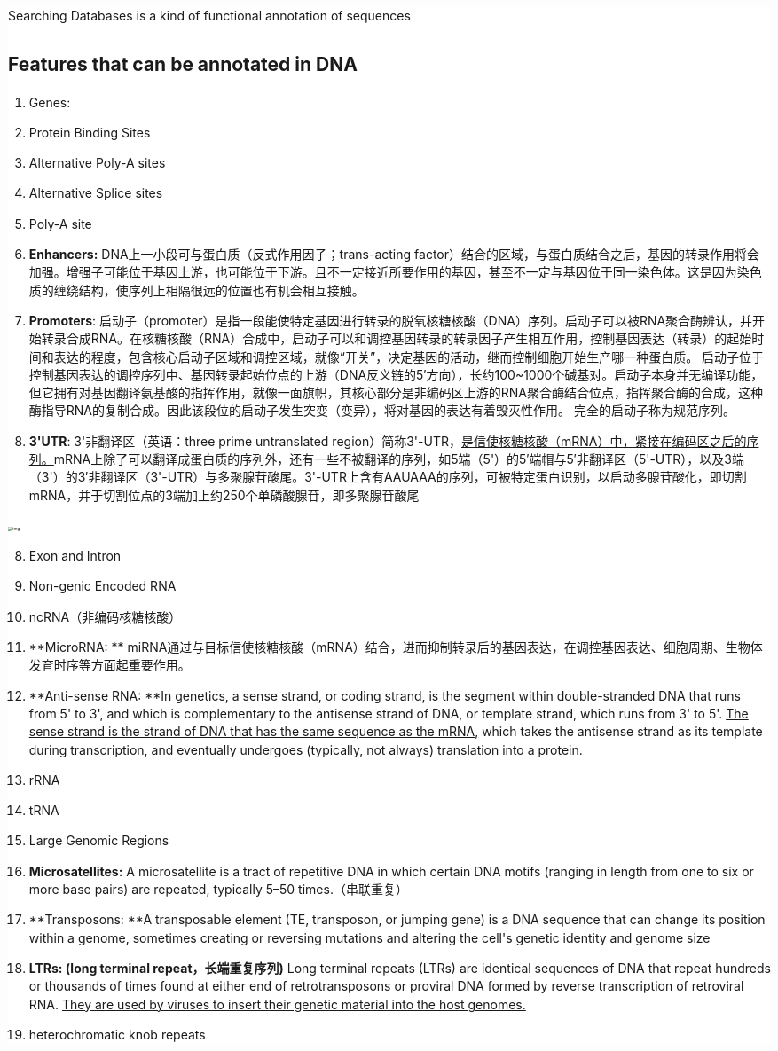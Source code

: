 Searching Databases is a kind of functional annotation of sequences

## Features that can be annotated in DNA

1. Genes: 
 1. Protein Binding Sites
 
 2. Alternative Poly-A sites
 
 3. Alternative Splice sites
 
 4. Poly-A site
 
 5. **Enhancers:** DNA上一小段可与蛋白质（反式作用因子；trans-acting factor）结合的区域，与蛋白质结合之后，基因的转录作用将会加强。增强子可能位于基因上游，也可能位于下游。且不一定接近所要作用的基因，甚至不一定与基因位于同一染色体。这是因为染色质的缠绕结构，使序列上相隔很远的位置也有机会相互接触。 
 
 6. **Promoters**: 启动子（promoter）是指一段能使特定基因进行转录的脱氧核糖核酸（DNA）序列。启动子可以被RNA聚合酶辨认，并开始转录合成RNA。在核糖核酸（RNA）合成中，启动子可以和调控基因转录的转录因子产生相互作用，控制基因表达（转录）的起始时间和表达的程度，包含核心启动子区域和调控区域，就像“开关”，决定基因的活动，继而控制细胞开始生产哪一种蛋白质。 
  启动子位于控制基因表达的调控序列中、基因转录起始位点的上游（DNA反义链的5′方向），长约100~1000个碱基对。启动子本身并无编译功能，但它拥有对基因翻译氨基酸的指挥作用，就像一面旗帜，其核心部分是非编码区上游的RNA聚合酶结合位点，指挥聚合酶的合成，这种酶指导RNA的复制合成。因此该段位的启动子发生突变（变异），将对基因的表达有着毁灭性作用。 
  完全的启动子称为规范序列。 
 
 7. **3'UTR**: 3'非翻译区（英语：three prime untranslated region）简称3'-UTR，<u>是信使核糖核酸（mRNA）中，紧接在编码区之后的序列。</u>mRNA上除了可以翻译成蛋白质的序列外，还有一些不被翻译的序列，如5端（5'）的5′端帽与5′非翻译区（5'-UTR），以及3端（3'）的3′非翻译区（3'-UTR）与多聚腺苷酸尾。3'-UTR上含有AAUAAA的序列，可被特定蛋白识别，以启动多腺苷酸化，即切割mRNA，并于切割位点的3端加上约250个单磷酸腺苷，即多聚腺苷酸尾
 
  <img src="https://20190531-1259353497.cos.ap-guangzhou.myqcloud.com/Mature_mRNA.png" alt="img" style="zoom: 33%;" />
 
 8. Exon and Intron
 
2. Non-genic Encoded RNA

 1. ncRNA（非编码核糖核酸）
 2. **MicroRNA: ** miRNA通过与目标信使核糖核酸（mRNA）结合，进而抑制转录后的基因表达，在调控基因表达、细胞周期、生物体发育时序等方面起重要作用。
 3. **Anti-sense RNA: **In genetics, a sense strand, or coding strand, is the segment within double-stranded DNA that runs from 5' to 3', and which is complementary to the antisense strand of DNA, or template strand, which runs from 3' to 5'. <u>The sense strand is the strand of DNA that has the same sequence as the mRNA,</u> which takes the antisense strand as its template during transcription, and eventually undergoes (typically, not always) translation into a protein.
 4. rRNA
 5. tRNA
 
3. Large Genomic Regions

 1. **Microsatellites:** A microsatellite is a tract of repetitive DNA in which certain DNA motifs (ranging in length from one to six or more base pairs) are repeated, typically 5–50 times.（串联重复）
 2. **Transposons: **A transposable element (TE, transposon, or jumping gene) is a DNA sequence that can change its position within a genome, sometimes creating or reversing mutations and altering the cell's genetic identity and genome size
 3. **LTRs: (long terminal repeat，长端重复序列)** 
 Long terminal repeats (LTRs) are identical sequences of DNA that repeat hundreds or thousands of times found <u>at either end of retrotransposons or proviral DNA</u> formed by reverse transcription of retroviral RNA. <u>They are used by viruses to insert their genetic material into the host genomes.</u>
 4. heterochromatic knob repeats
 